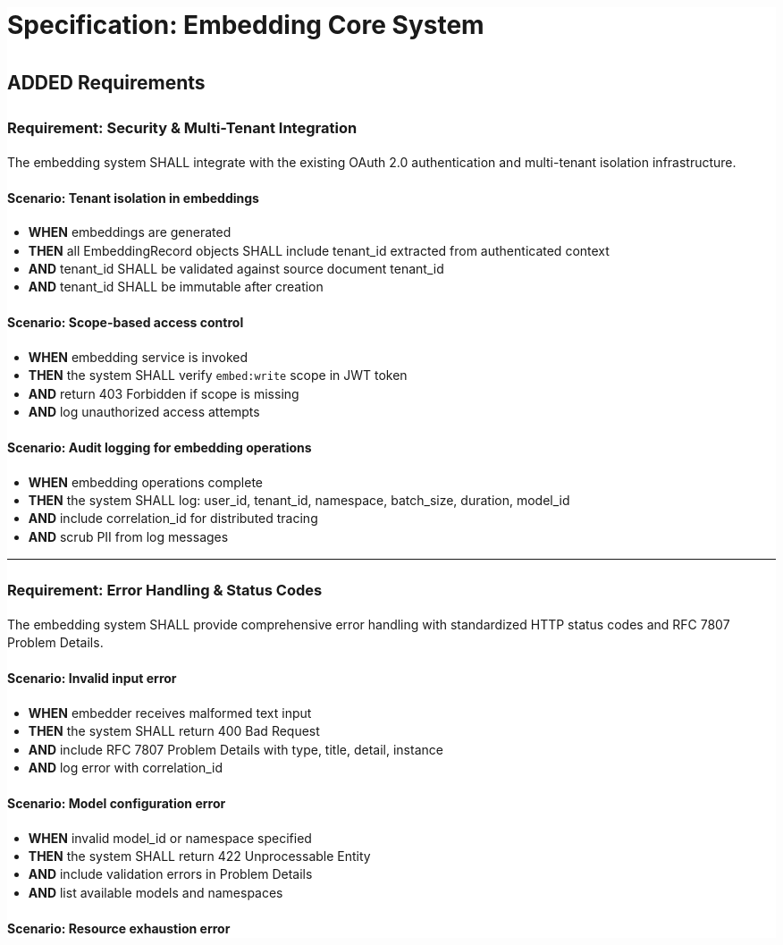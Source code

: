 # Specification: Embedding Core System

## ADDED Requirements

### Requirement: Security & Multi-Tenant Integration

The embedding system SHALL integrate with the existing OAuth 2.0 authentication and multi-tenant isolation infrastructure.

#### Scenario: Tenant isolation in embeddings

- **WHEN** embeddings are generated
- **THEN** all EmbeddingRecord objects SHALL include tenant_id extracted from authenticated context
- **AND** tenant_id SHALL be validated against source document tenant_id
- **AND** tenant_id SHALL be immutable after creation

#### Scenario: Scope-based access control

- **WHEN** embedding service is invoked
- **THEN** the system SHALL verify `embed:write` scope in JWT token
- **AND** return 403 Forbidden if scope is missing
- **AND** log unauthorized access attempts

#### Scenario: Audit logging for embedding operations

- **WHEN** embedding operations complete
- **THEN** the system SHALL log: user_id, tenant_id, namespace, batch_size, duration, model_id
- **AND** include correlation_id for distributed tracing
- **AND** scrub PII from log messages

---

### Requirement: Error Handling & Status Codes

The embedding system SHALL provide comprehensive error handling with standardized HTTP status codes and RFC 7807 Problem Details.

#### Scenario: Invalid input error

- **WHEN** embedder receives malformed text input
- **THEN** the system SHALL return 400 Bad Request
- **AND** include RFC 7807 Problem Details with type, title, detail, instance
- **AND** log error with correlation_id

#### Scenario: Model configuration error

- **WHEN** invalid model_id or namespace specified
- **THEN** the system SHALL return 422 Unprocessable Entity
- **AND** include validation errors in Problem Details
- **AND** list available models and namespaces

#### Scenario: Resource exhaustion error
